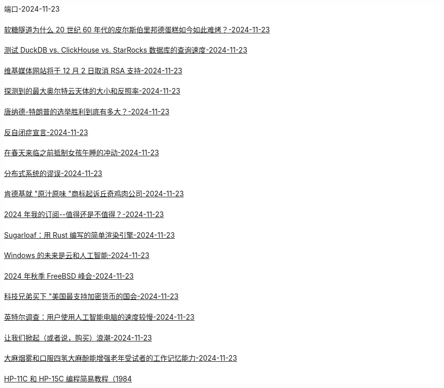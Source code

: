 端口-2024-11-23</a><br/><br/><a target=_blank rel=nofollow href="https://slate.com/life/2024/11/tunnel-of-fudge-cake-recipe-pillsbury-bundt-frosting.html" >软糖隧道为什么 20 世纪 60 年代的皮尔斯伯里邦德蛋糕如今如此难烤？-2024-11-23</a><br/><br/><a target=_blank rel=nofollow href="https://medium.com/@marvin_data/testing-query-speed-for-duckdb-vs-clickhouse-vs-starrocks-databases-fecc6614d1ef" >测试 DuckDB vs. ClickHouse vs. StarRocks 数据库的查询速度-2024-11-23</a><br/><br/><a target=_blank rel=nofollow href="https://wikitech.wikimedia.org/sec-warning" >维基媒体网站将于 12 月 2 日取消 RSA 支持-2024-11-23</a><br/><br/><a target=_blank rel=nofollow href="https://arxiv.org/abs/2201.13188" >探测到的最大奥尔特云天体的大小和反照率-2024-11-23</a><br/><br/><a target=_blank rel=nofollow href="https://www.bbc.com/news/articles/cn5w9w160xdo" >唐纳德-特朗普的选举胜利到底有多大？-2024-11-23</a><br/><br/><a target=_blank rel=nofollow href="https://woodfromeden.substack.com/p/the-anti-autism-manifesto" >反自闭症宣言-2024-11-23</a><br/><br/><a target=_blank rel=nofollow href="https://whitmanwire.com/opinion/2024/11/21/fighting-the-urge-to-girl-nap-until-spring/" >在春天来临之前抵制女孩午睡的冲动-2024-11-23</a><br/><br/><a target=_blank rel=nofollow href="https://newsletter.francofernando.com/p/the-fallacies-of-distributed-systems" >分布式系统的谬误-2024-11-23</a><br/><br/><a target=_blank rel=nofollow href="https://www.techdirt.com/2024/11/22/kfc-sues-churchs-chicken-over-original-recipe-trademark-which-shouldnt-be-trademarkable/" >肯德基就 "原汁原味 "商标起诉丘奇鸡肉公司-2024-11-23</a><br/><br/><a target=_blank rel=nofollow href="https://brandons-journal.com/my-subscriptions-in-2024-worth-it-or-not/" >2024 年我的订阅--值得还是不值得？-2024-11-23</a><br/><br/><a target=_blank rel=nofollow href="https://github.com/raphamorim/sugarloaf" >Sugarloaf：用 Rust 编写的简单渲染引擎-2024-11-23</a><br/><br/><a target=_blank rel=nofollow href="https://www.theverge.com/2024/11/22/24303153/microsoft-future-windows-cloud-ai-ignite-notepad" >Windows 的未来是云和人工智能-2024-11-23</a><br/><br/><a target=_blank rel=nofollow href="https://www.youtube.com/playlist?list=PLugwS7L7NMXwhtfVdd3m2Ro0TV1XDzl3t" >2024 年秋季 FreeBSD 峰会-2024-11-23</a><br/><br/><a target=_blank rel=nofollow href="https://www.cnbc.com/2024/11/23/how-tech-bros-bought-americas-most-pro-crypto-congress-ever.html" >科技兄弟买下 "美国最支持加密货币的国会-2024-11-23</a><br/><br/><a target=_blank rel=nofollow href="https://www.heise.de/en/news/Users-on-AI-PCs-slower-Intel-sees-problem-in-uneducated-users-10108215.html" >英特尔调查：用户使用人工智能电脑的速度较慢-2024-11-23</a><br/><br/><a target=_blank rel=nofollow href="https://corporalfrisk.com/2024/11/23/lets-make-or-rather-buy-waves/" >让我们掀起（或者说，购买）浪潮-2024-11-23</a><br/><br/><a target=_blank rel=nofollow href="https://pubmed.ncbi.nlm.nih.gov/39574655/" >大麻烟雾和口服四氢大麻酚能增强老年受试者的工作记忆能力-2024-11-23</a><br/><br/><a target=_blank rel=nofollow href="https://literature.hpcalc.org/community/hp11c15c-easycourse.pdf" >HP-11C 和 HP-15C 编程简易教程（1984
